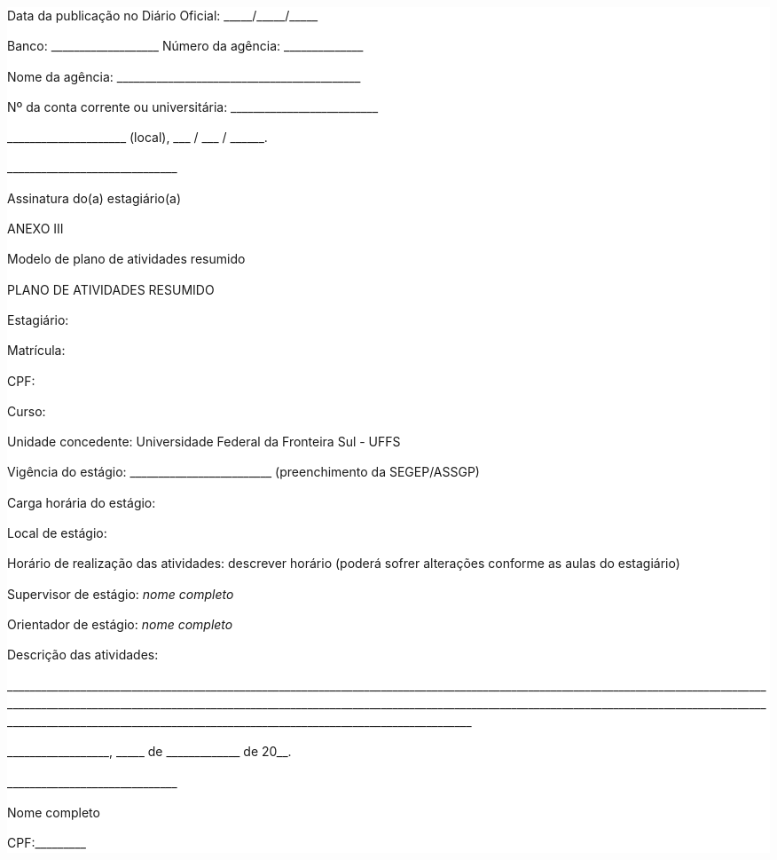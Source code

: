  Data da publicação no Diário Oficial: \_\_\_\_\_/\_\_\_\_\_/\_\_\_\_\_

 Banco: \_\_\_\_\_\_\_\_\_\_\_\_\_\_\_\_\_\_\_ Número da agência: \_\_\_\_\_\_\_\_\_\_\_\_\_\_

 Nome da agência: \_\_\_\_\_\_\_\_\_\_\_\_\_\_\_\_\_\_\_\_\_\_\_\_\_\_\_\_\_\_\_\_\_\_\_\_\_\_\_\_\_\_\_

 Nº da conta corrente ou universitária: \_\_\_\_\_\_\_\_\_\_\_\_\_\_\_\_\_\_\_\_\_\_\_\_\_\_

 \_\_\_\_\_\_\_\_\_\_\_\_\_\_\_\_\_\_\_\_\_ (local), \_\_\_ / \_\_\_ / \_\_\_\_\_\_.

 \_\_\_\_\_\_\_\_\_\_\_\_\_\_\_\_\_\_\_\_\_\_\_\_\_\_\_\_\_\_

 Assinatura do(a) estagiário(a)

 ANEXO III

 Modelo de plano de atividades resumido

 PLANO DE ATIVIDADES RESUMIDO

 Estagiário:

 Matrícula:

 CPF:

 Curso:

 Unidade concedente: Universidade Federal da Fronteira Sul - UFFS

 Vigência do estágio: \_\_\_\_\_\_\_\_\_\_\_\_\_\_\_\_\_\_\_\_\_\_\_\_\_ (preenchimento da SEGEP/ASSGP)

 Carga horária do estágio:

 Local de estágio:

 Horário de realização das atividades: descrever horário (poderá sofrer alterações conforme as aulas do estagiário)

 Supervisor de estágio: *nome completo*

 Orientador de estágio: *nome completo*

 Descrição das atividades:

 \_\_\_\_\_\_\_\_\_\_\_\_\_\_\_\_\_\_\_\_\_\_\_\_\_\_\_\_\_\_\_\_\_\_\_\_\_\_\_\_\_\_\_\_\_\_\_\_\_\_\_\_\_\_\_\_\_\_\_\_\_\_\_\_\_\_\_\_\_\_\_\_\_\_\_\_\_\_\_\_\_\_\_\_\_\_\_\_\_\_\_\_\_\_\_\_\_\_\_\_\_\_\_\_\_\_\_\_\_\_\_\_\_\_\_\_\_\_\_\_\_\_\_\_\_\_\_\_\_\_\_\_\_\_\_\_\_\_\_\_\_\_\_\_\_\_\_\_\_\_\_\_\_\_\_\_\_\_\_\_\_\_\_\_\_\_\_\_\_\_\_\_\_\_\_\_\_\_\_\_\_\_\_\_\_\_\_\_\_\_\_\_\_\_\_\_\_\_\_\_\_\_\_\_\_\_\_\_\_\_\_\_\_\_\_\_\_\_\_\_\_\_\_\_\_\_\_\_\_\_\_\_\_\_\_\_\_\_\_\_\_\_\_\_\_\_\_\_\_\_\_\_\_\_\_\_\_\_\_\_\_\_\_\_\_\_\_\_\_\_\_\_\_\_\_\_\_\_\_\_\_\_\_\_\_\_\_\_\_\_\_\_\_\_\_\_\_\_\_\_\_\_\_\_\_\_\_\_\_\_\_\_\_\_\_\_\_\_\_\_\_\_\_\_\_\_\_\_\_\_\_\_\_\_\_\_\_\_\_\_\_\_\_\_\_\_\_\_\_\_

 \_\_\_\_\_\_\_\_\_\_\_\_\_\_\_\_\_\_, \_\_\_\_\_ de \_\_\_\_\_\_\_\_\_\_\_\_\_ de 20\_\_.

 \_\_\_\_\_\_\_\_\_\_\_\_\_\_\_\_\_\_\_\_\_\_\_\_\_\_\_\_\_\_

 Nome completo

 CPF:\_\_\_\_\_\_\_\_\_
